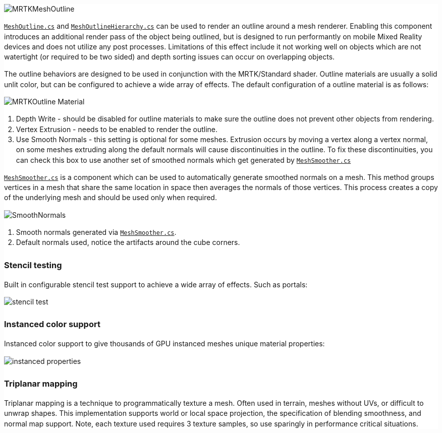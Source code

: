 <img src="images/mrtk-standard-shader/MRTK_MeshOutline.jpg" width="900" alt="MRTKMeshOutline">

[`MeshOutline.cs`](xref:Microsoft.MixedReality.Toolkit.Utilities.MeshOutline) and [`MeshOutlineHierarchy.cs`](xref:Microsoft.MixedReality.Toolkit.Utilities.MeshOutlineHierarchy) can be used to render an outline around a mesh renderer. Enabling this component introduces an additional render pass of the object being outlined, but is designed to run performantly on mobile Mixed Reality devices and does not utilize any post processes. Limitations of this effect include it not working well on objects which are not watertight (or required to be two sided) and depth sorting issues can occur on overlapping objects.

The outline behaviors are designed to be used in conjunction with the MRTK/Standard shader. Outline materials are usually a solid unlit color, but can be configured to achieve a wide array of effects. The default configuration of a outline material is as follows:

<img src="images/mrtk-standard-shader/MRTK_OutlineMaterial.jpg" width="450" alt="MRTKOutline Material">

1. Depth Write - should be disabled for outline materials to make sure the outline does not prevent other objects from rendering.
2. Vertex Extrusion - needs to be enabled to render the outline.
3. Use Smooth Normals - this setting is optional for some meshes. Extrusion occurs by moving a vertex along a vertex normal, on some meshes extruding along the default normals will cause discontinuities in the outline. To fix these discontinuities, you can check this box to use another set of smoothed normals which get generated by [`MeshSmoother.cs`](xref:Microsoft.MixedReality.Toolkit.Utilities.MeshSmoother)

[`MeshSmoother.cs`](xref:Microsoft.MixedReality.Toolkit.Utilities.MeshSmoother) is a component which can be used to automatically generate smoothed normals on a mesh. This method groups vertices in a mesh that share the same location in space then averages the normals of those vertices. This process creates a copy of the underlying mesh and should be used only when required.

<img src="images/mrtk-standard-shader/MRTK_SmoothNormals.jpg" width="450" alt="SmoothNormals">

1. Smooth normals generated via [`MeshSmoother.cs`](xref:Microsoft.MixedReality.Toolkit.Utilities.MeshSmoother).
2. Default normals used, notice the artifacts around the cube corners.

### Stencil testing

Built in configurable stencil test support to achieve a wide array of effects. Such as portals:

![stencil test](images/mrtk-standard-shader/MRTK_StencilTest.gif)

### Instanced color support

Instanced color support to give thousands of GPU instanced meshes unique material properties:

![instanced properties](images/mrtk-standard-shader/MRTK_InstancedProperties.gif)

### Triplanar mapping

Triplanar mapping is a technique to programmatically texture a mesh. Often used in terrain, meshes without UVs, or difficult to unwrap shapes. This implementation supports world or local space projection, the specification of blending smoothness, and normal map support. Note, each texture used requires 3 texture samples, so use sparingly in performance critical situations.

